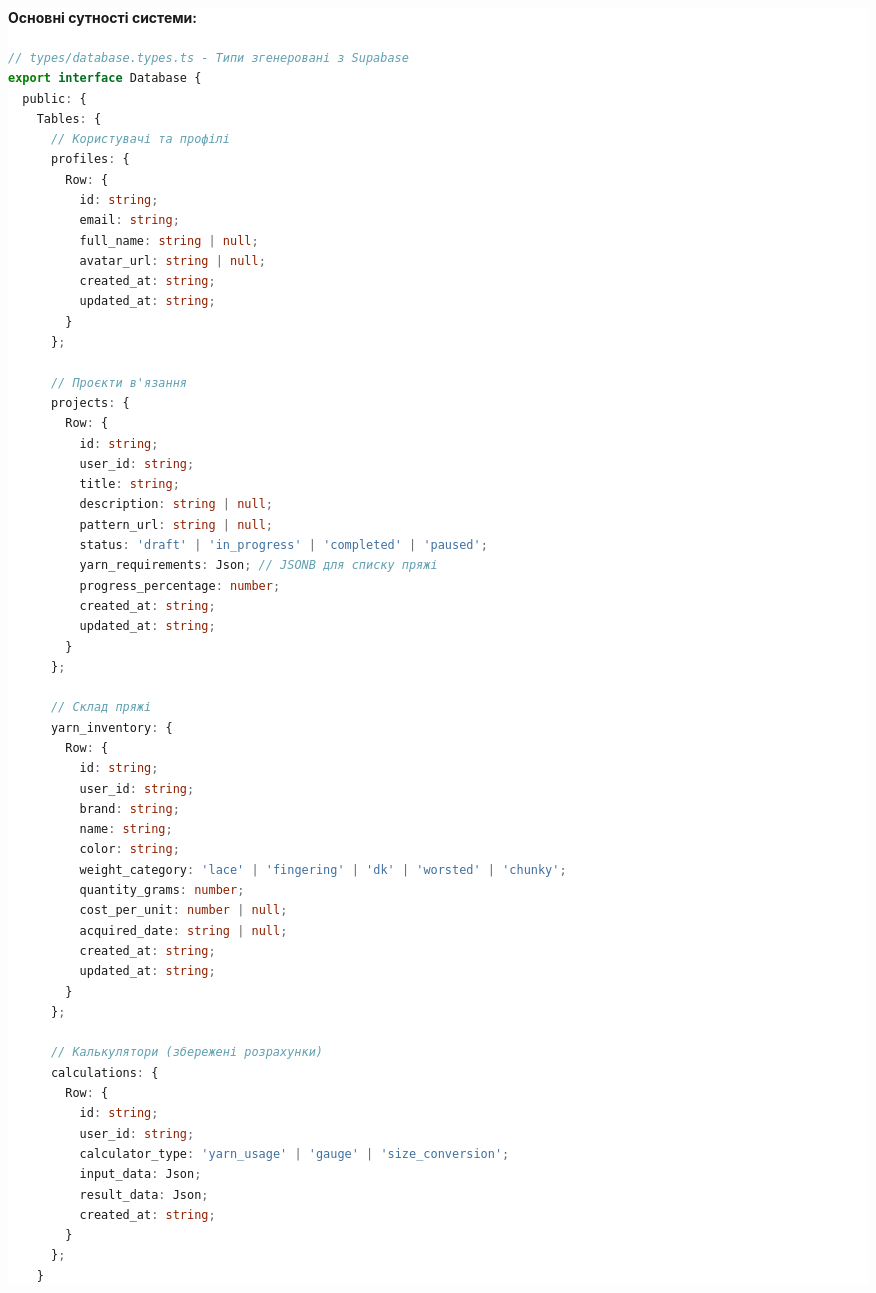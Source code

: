 #### **Основні сутності системи:**

```typescript
// types/database.types.ts - Типи згенеровані з Supabase
export interface Database {
  public: {
    Tables: {
      // Користувачі та профілі
      profiles: {
        Row: {
          id: string;
          email: string;
          full_name: string | null;
          avatar_url: string | null;
          created_at: string;
          updated_at: string;
        }
      };
      
      // Проєкти в'язання
      projects: {
        Row: {
          id: string;
          user_id: string;
          title: string;
          description: string | null;
          pattern_url: string | null;
          status: 'draft' | 'in_progress' | 'completed' | 'paused';
          yarn_requirements: Json; // JSONB для списку пряжі
          progress_percentage: number;
          created_at: string;
          updated_at: string;
        }
      };
      
      // Склад пряжі
      yarn_inventory: {
        Row: {
          id: string;
          user_id: string;
          brand: string;
          name: string;
          color: string;
          weight_category: 'lace' | 'fingering' | 'dk' | 'worsted' | 'chunky';
          quantity_grams: number;
          cost_per_unit: number | null;
          acquired_date: string | null;
          created_at: string;
          updated_at: string;
        }
      };
      
      // Калькулятори (збережені розрахунки)
      calculations: {
        Row: {
          id: string;
          user_id: string;
          calculator_type: 'yarn_usage' | 'gauge' | 'size_conversion';
          input_data: Json;
          result_data: Json;
          created_at: string;
        }
      };
    }
```